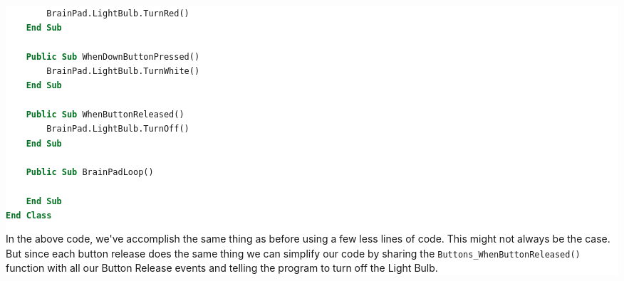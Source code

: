 ```vb
        BrainPad.LightBulb.TurnRed()
    End Sub

    Public Sub WhenDownButtonPressed()
        BrainPad.LightBulb.TurnWhite()
    End Sub

    Public Sub WhenButtonReleased()
        BrainPad.LightBulb.TurnOff()
    End Sub

    Public Sub BrainPadLoop()

    End Sub
End Class
```

In the above code, we've accomplish the same thing as before using a few less lines of code. This might not always be the case. But since each button release does the same thing we can simplify our code by sharing the `Buttons_WhenButtonReleased()` function with all our Button Release events and telling the program to turn off the Light Bulb. 

